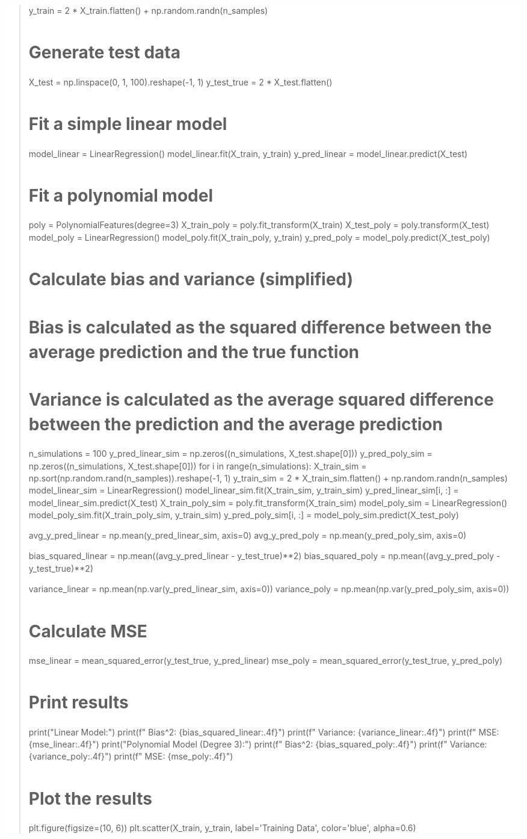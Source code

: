 > y_train = 2 * X_train.flatten() + np.random.randn(n_samples)
>
> # Generate test data
> X_test = np.linspace(0, 1, 100).reshape(-1, 1)
> y_test_true = 2 * X_test.flatten()
>
> # Fit a simple linear model
> model_linear = LinearRegression()
> model_linear.fit(X_train, y_train)
> y_pred_linear = model_linear.predict(X_test)
>
> # Fit a polynomial model
> poly = PolynomialFeatures(degree=3)
> X_train_poly = poly.fit_transform(X_train)
> X_test_poly = poly.transform(X_test)
> model_poly = LinearRegression()
> model_poly.fit(X_train_poly, y_train)
> y_pred_poly = model_poly.predict(X_test_poly)
>
> # Calculate bias and variance (simplified)
> # Bias is calculated as the squared difference between the average prediction and the true function
> # Variance is calculated as the average squared difference between the prediction and the average prediction
> n_simulations = 100
> y_pred_linear_sim = np.zeros((n_simulations, X_test.shape[0]))
> y_pred_poly_sim = np.zeros((n_simulations, X_test.shape[0]))
> for i in range(n_simulations):
>  X_train_sim = np.sort(np.random.rand(n_samples)).reshape(-1, 1)
>  y_train_sim = 2 * X_train_sim.flatten() + np.random.randn(n_samples)
>  model_linear_sim = LinearRegression()
>  model_linear_sim.fit(X_train_sim, y_train_sim)
>  y_pred_linear_sim[i, :] = model_linear_sim.predict(X_test)
>  X_train_poly_sim = poly.fit_transform(X_train_sim)
>  model_poly_sim = LinearRegression()
>  model_poly_sim.fit(X_train_poly_sim, y_train_sim)
>  y_pred_poly_sim[i, :] = model_poly_sim.predict(X_test_poly)
>
> avg_y_pred_linear = np.mean(y_pred_linear_sim, axis=0)
> avg_y_pred_poly = np.mean(y_pred_poly_sim, axis=0)
>
> bias_squared_linear = np.mean((avg_y_pred_linear - y_test_true)**2)
> bias_squared_poly = np.mean((avg_y_pred_poly - y_test_true)**2)
>
> variance_linear = np.mean(np.var(y_pred_linear_sim, axis=0))
> variance_poly = np.mean(np.var(y_pred_poly_sim, axis=0))
>
> # Calculate MSE
> mse_linear = mean_squared_error(y_test_true, y_pred_linear)
> mse_poly = mean_squared_error(y_test_true, y_pred_poly)
>
> # Print results
> print("Linear Model:")
> print(f"  Bias^2: {bias_squared_linear:.4f}")
> print(f"  Variance: {variance_linear:.4f}")
> print(f"  MSE: {mse_linear:.4f}")
> print("Polynomial Model (Degree 3):")
> print(f"  Bias^2: {bias_squared_poly:.4f}")
> print(f"  Variance: {variance_poly:.4f}")
> print(f"  MSE: {mse_poly:.4f}")
>
> # Plot the results
> plt.figure(figsize=(10, 6))
> plt.scatter(X_train, y_train, label='Training Data', color='blue', alpha=0.6)
